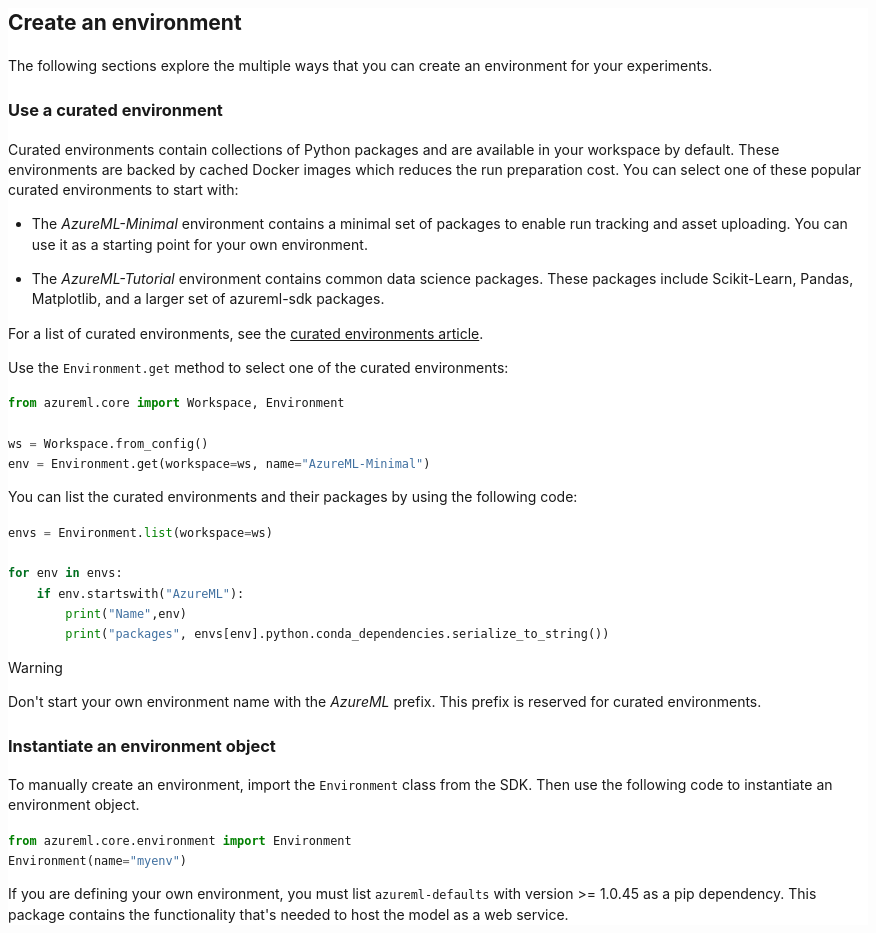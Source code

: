 ## Create an environment

The following sections explore the multiple ways that you can create an environment for your experiments.

### Use a curated environment

Curated environments contain collections of Python packages and are available in your workspace by default. These environments are backed by cached Docker images which reduces the run preparation cost. You can select one of these popular curated environments to start with: 

* The _AzureML-Minimal_ environment contains a minimal set of packages to enable run tracking and asset uploading. You can use it as a starting point for your own environment.

* The _AzureML-Tutorial_ environment contains common data science packages. These packages include Scikit-Learn, Pandas, Matplotlib, and a larger set of azureml-sdk packages.

For a list of curated environments, see the [curated environments article](resource-curated-environments.md).

Use the `Environment.get` method to select one of the curated environments:

```python
from azureml.core import Workspace, Environment

ws = Workspace.from_config()
env = Environment.get(workspace=ws, name="AzureML-Minimal")
```

You can list the curated environments and their packages by using the following code:

```python
envs = Environment.list(workspace=ws)

for env in envs:
    if env.startswith("AzureML"):
        print("Name",env)
        print("packages", envs[env].python.conda_dependencies.serialize_to_string())
```

> [!WARNING]
>  Don't start your own environment name with the _AzureML_ prefix. This prefix is reserved for curated environments.


### Instantiate an environment object

To manually create an environment, import the `Environment` class from the SDK. Then use the following code to instantiate an environment object.

```python
from azureml.core.environment import Environment
Environment(name="myenv")
```

If you are defining your own environment, you must list `azureml-defaults` with version >= 1.0.45 as a pip dependency. This package contains the functionality that's needed to host the model as a web service.
